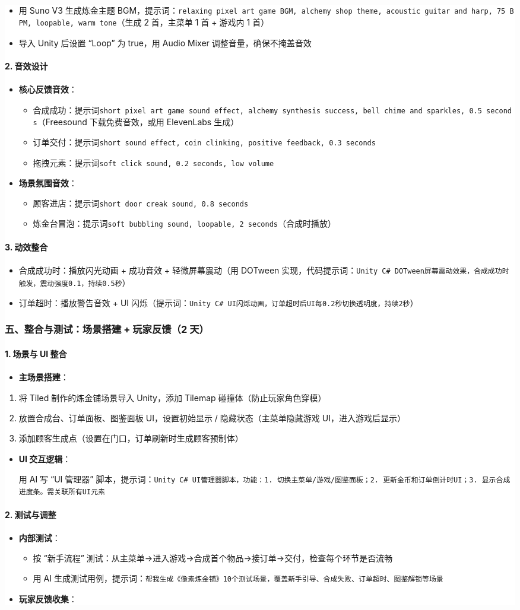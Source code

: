 

* 用 Suno V3 生成炼金主题 BGM，提示词：`relaxing pixel art game BGM, alchemy shop theme, acoustic guitar and harp, 75 BPM, loopable, warm tone`（生成 2 首，主菜单 1 首 + 游戏内 1 首）

* 导入 Unity 后设置 “Loop” 为 true，用 Audio Mixer 调整音量，确保不掩盖音效

#### 2. 音效设计



* **核心反馈音效**：


  * 合成成功：提示词`short pixel art game sound effect, alchemy synthesis success, bell chime and sparkles, 0.5 seconds`（Freesound 下载免费音效，或用 ElevenLabs 生成）

  * 订单交付：提示词`short sound effect, coin clinking, positive feedback, 0.3 seconds`

  * 拖拽元素：提示词`soft click sound, 0.2 seconds, low volume`

* **场景氛围音效**：


  * 顾客进店：提示词`short door creak sound, 0.8 seconds`

  * 炼金台冒泡：提示词`soft bubbling sound, loopable, 2 seconds`（合成时播放）

#### 3. 动效整合



* 合成成功时：播放闪光动画 + 成功音效 + 轻微屏幕震动（用 DOTween 实现，代码提示词：`Unity C# DOTween屏幕震动效果，合成成功时触发，震动强度0.1，持续0.5秒`）

* 订单超时：播放警告音效 + UI 闪烁（提示词：`Unity C# UI闪烁动画，订单超时后UI每0.2秒切换透明度，持续2秒`）

### 五、整合与测试：场景搭建 + 玩家反馈（2 天）

#### 1. 场景与 UI 整合



* **主场景搭建**：

1. 将 Tiled 制作的炼金铺场景导入 Unity，添加 Tilemap 碰撞体（防止玩家角色穿模）

2. 放置合成台、订单面板、图鉴面板 UI，设置初始显示 / 隐藏状态（主菜单隐藏游戏 UI，进入游戏后显示）

3. 添加顾客生成点（设置在门口，订单刷新时生成顾客预制体）

* **UI 交互逻辑**：

  用 AI 写 “UI 管理器” 脚本，提示词：`Unity C# UI管理器脚本，功能：1. 切换主菜单/游戏/图鉴面板；2. 更新金币和订单倒计时UI；3. 显示合成进度条。需关联所有UI元素`

#### 2. 测试与调整



* **内部测试**：


  * 按 “新手流程” 测试：从主菜单→进入游戏→合成首个物品→接订单→交付，检查每个环节是否流畅

  * 用 AI 生成测试用例，提示词：`帮我生成《像素炼金铺》10个测试场景，覆盖新手引导、合成失败、订单超时、图鉴解锁等场景`

* **玩家反馈收集**：
